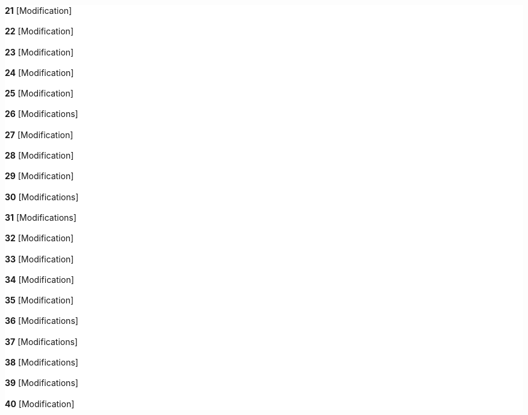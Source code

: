 **21** [Modification]



**22** [Modification]



**23** [Modification]



**24** [Modification]



**25** [Modification]



**26** [Modifications]



**27** [Modification]



**28** [Modification]



**29** [Modification]



**30** [Modifications]



**31** [Modifications]



**32** [Modification]



**33** [Modification]



**34** [Modification]



**35** [Modification]



**36** [Modifications]



**37** [Modifications]



**38** [Modifications]



**39** [Modifications]



**40** [Modification]
